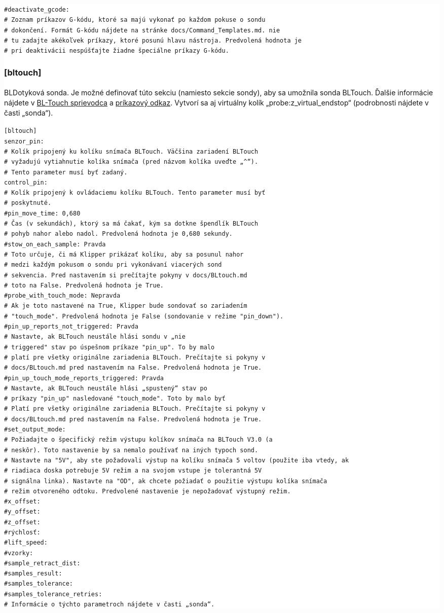 ```
#deactivate_gcode:
# Zoznam príkazov G-kódu, ktoré sa majú vykonať po každom pokuse o sondu
# dokončení. Formát G-kódu nájdete na stránke docs/Command_Templates.md. nie
# tu zadajte akékoľvek príkazy, ktoré posunú hlavu nástroja. Predvolená hodnota je
# pri deaktivácii nespúšťajte žiadne špeciálne príkazy G-kódu.
```

### [bltouch]

BLDotyková sonda. Je možné definovať túto sekciu (namiesto sekcie sondy), aby sa umožnila sonda BLTouch. Ďalšie informácie nájdete v [BL-Touch sprievodca](BLTouch.md) a [príkazový odkaz](G-Codes.md#bltouch). Vytvorí sa aj virtuálny kolík „probe:z_virtual_endstop“ (podrobnosti nájdete v časti „sonda“).

```
[bltouch]
senzor_pin:
# Kolík pripojený ku kolíku snímača BLTouch. Väčšina zariadení BLTouch
# vyžadujú vytiahnutie kolíka snímača (pred názvom kolíka uveďte „^“).
# Tento parameter musí byť zadaný.
control_pin:
# Kolík pripojený k ovládaciemu kolíku BLTouch. Tento parameter musí byť
# poskytnuté.
#pin_move_time: 0,680
# Čas (v sekundách), ktorý sa má čakať, kým sa dotkne špendlík BLTouch
# pohyb nahor alebo nadol. Predvolená hodnota je 0,680 sekundy.
#stow_on_each_sample: Pravda
# Toto určuje, či má Klipper prikázať kolíku, aby sa posunul nahor
# medzi každým pokusom o sondu pri vykonávaní viacerých sond
# sekvencia. Pred nastavením si prečítajte pokyny v docs/BLtouch.md
# toto na False. Predvolená hodnota je True.
#probe_with_touch_mode: Nepravda
# Ak je toto nastavené na True, Klipper bude sondovať so zariadením
# "touch_mode". Predvolená hodnota je False (sondovanie v režime "pin_down").
#pin_up_reports_not_triggered: Pravda
# Nastavte, ak BLTouch neustále hlási sondu v „nie
# triggered" stav po úspešnom príkaze "pin_up". To by malo
# platí pre všetky originálne zariadenia BLTouch. Prečítajte si pokyny v
# docs/BLtouch.md pred nastavením na False. Predvolená hodnota je True.
#pin_up_touch_mode_reports_triggered: Pravda
# Nastavte, ak BLTouch neustále hlási „spustený“ stav po
# príkazy "pin_up" nasledované "touch_mode". Toto by malo byť
# Platí pre všetky originálne zariadenia BLTouch. Prečítajte si pokyny v
# docs/BLtouch.md pred nastavením na False. Predvolená hodnota je True.
#set_output_mode:
# Požiadajte o špecifický režim výstupu kolíkov snímača na BLTouch V3.0 (a
# neskôr). Toto nastavenie by sa nemalo používať na iných typoch sond.
# Nastavte na "5V", aby ste požadovali výstup na kolíku snímača 5 voltov (použite iba vtedy, ak
# riadiaca doska potrebuje 5V režim a na svojom vstupe je tolerantná 5V
# signálna linka). Nastavte na "OD", ak chcete požiadať o použitie výstupu kolíka snímača
# režim otvoreného odtoku. Predvolené nastavenie je nepožadovať výstupný režim.
#x_offset:
#y_offset:
#z_offset:
#rýchlosť:
#lift_speed:
#vzorky:
#sample_retract_dist:
#samples_result:
#samples_tolerance:
#samples_tolerance_retries:
# Informácie o týchto parametroch nájdete v časti „sonda“.
```
